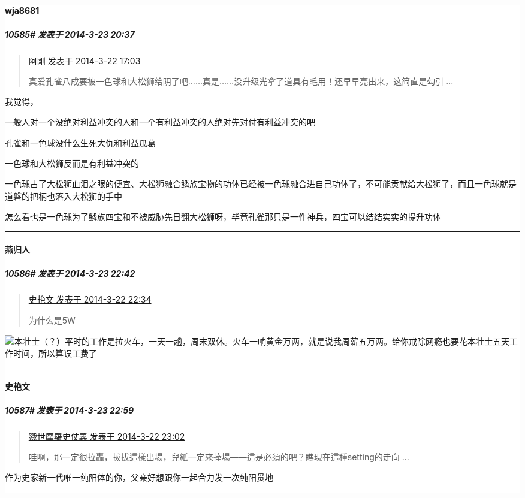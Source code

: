####  wja8681  
##### 10585#       发表于 2014-3-23 20:37



<blockquote><a href="httphttps://bbs.saraba1st.com/2b/forum.php?mod=redirect&amp;goto=findpost&amp;pid=24856707&amp;ptid=346283" target="_blank">阿刚 发表于 2014-3-22 17:03</a>

真爱孔雀八成要被一色球和大松狮给阴了吧……真是……没升级光拿了道具有毛用！还早早亮出来，这简直是勾引 ...</blockquote>
我觉得，

一般人对一个没绝对利益冲突的人和一个有利益冲突的人绝对先对付有利益冲突的吧

孔雀和一色球没什么生死大仇和利益瓜葛

一色球和大松狮反而是有利益冲突的

一色球占了大松狮血泪之眼的便宜、大松狮融合鳞族宝物的功体已经被一色球融合进自己功体了，不可能贡献给大松狮了，而且一色球就是道磐的把柄也落入大松狮的手中

怎么看也是一色球为了鳞族四宝和不被威胁先日翻大松狮呀，毕竟孔雀那只是一件神兵，四宝可以结结实实的提升功体







-----

####  燕归人  
##### 10586#       发表于 2014-3-23 22:42



<blockquote><a href="httphttps://bbs.saraba1st.com/2b/forum.php?mod=redirect&amp;goto=findpost&amp;pid=24859688&amp;ptid=346283" target="_blank">史艳文 发表于 2014-3-22 22:34</a>

为什么是5W</blockquote>
<img src="https://static.saraba1st.com/image/smiley/face/04.gif" referrerpolicy="no-referrer">本壮士（？）平时的工作是拉火车，一天一趟，周末双休。火车一响黄金万两，就是说我周薪五万两。给你戒除网瘾也要花本壮士五天工作时间，所以算误工费了







-----

####  史艳文  
##### 10587#       发表于 2014-3-23 22:59



<blockquote><a href="httphttps://bbs.saraba1st.com/2b/forum.php?mod=redirect&amp;goto=findpost&amp;pid=24859934&amp;ptid=346283" target="_blank">戮世摩羅史仗義 发表于 2014-3-22 23:02</a>

哇啊，那一定很拉轟，拔拔這樣出場，兒紙一定來捧場——這是必須的吧？瞧現在這種setting的走向 ...</blockquote>
作为史家新一代唯一纯阳体的你，父亲好想跟你一起合力发一次纯阳贯地







-----
